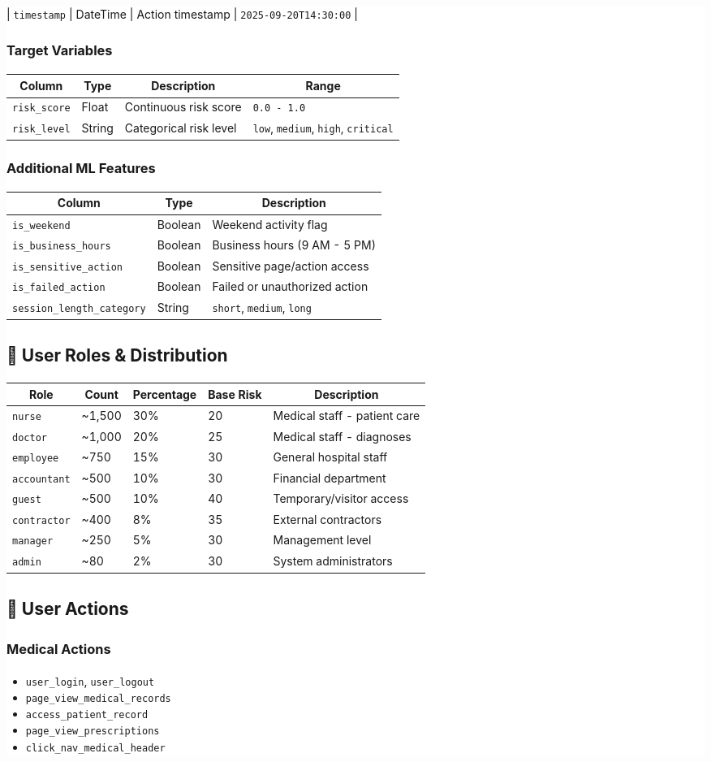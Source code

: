 | `timestamp` | DateTime | Action timestamp | `2025-09-20T14:30:00` |

### Target Variables
| Column | Type | Description | Range |
|--------|------|-------------|--------|
| `risk_score` | Float | Continuous risk score | `0.0 - 1.0` |
| `risk_level` | String | Categorical risk level | `low`, `medium`, `high`, `critical` |

### Additional ML Features
| Column | Type | Description |
|--------|------|-------------|
| `is_weekend` | Boolean | Weekend activity flag |
| `is_business_hours` | Boolean | Business hours (9 AM - 5 PM) |
| `is_sensitive_action` | Boolean | Sensitive page/action access |
| `is_failed_action` | Boolean | Failed or unauthorized action |
| `session_length_category` | String | `short`, `medium`, `long` |

## 👥 User Roles & Distribution

| Role | Count | Percentage | Base Risk | Description |
|------|-------|------------|-----------|-------------|
| `nurse` | ~1,500 | 30% | 20 | Medical staff - patient care |
| `doctor` | ~1,000 | 20% | 25 | Medical staff - diagnoses |
| `employee` | ~750 | 15% | 30 | General hospital staff |
| `accountant` | ~500 | 10% | 30 | Financial department |
| `guest` | ~500 | 10% | 40 | Temporary/visitor access |
| `contractor` | ~400 | 8% | 35 | External contractors |
| `manager` | ~250 | 5% | 30 | Management level |
| `admin` | ~80 | 2% | 30 | System administrators |

## 🎯 User Actions

### Medical Actions
- `user_login`, `user_logout`
- `page_view_medical_records`
- `access_patient_record`
- `page_view_prescriptions`
- `click_nav_medical_header`

